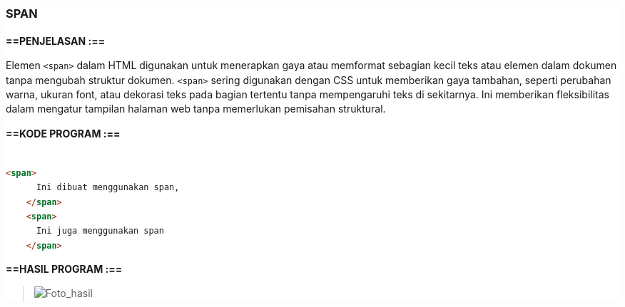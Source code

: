 




### SPAN


**==PENJELASAN :==**

Elemen `<span>` dalam HTML digunakan untuk menerapkan gaya atau memformat sebagian kecil teks atau elemen dalam dokumen tanpa mengubah struktur dokumen. `<span>` sering digunakan dengan CSS untuk memberikan gaya tambahan, seperti perubahan warna, ukuran font, atau dekorasi teks pada bagian tertentu tanpa mempengaruhi teks di sekitarnya. Ini memberikan fleksibilitas dalam mengatur tampilan halaman web tanpa memerlukan pemisahan struktural.







**==KODE PROGRAM :==**


```HTML

<span>
      Ini dibuat menggunakan span,
    </span>
    <span>
      Ini juga menggunakan span
    </span>

```





**==HASIL PROGRAM :==**

>![Foto_hasil](Asets/IMG-48.jpg)




















































